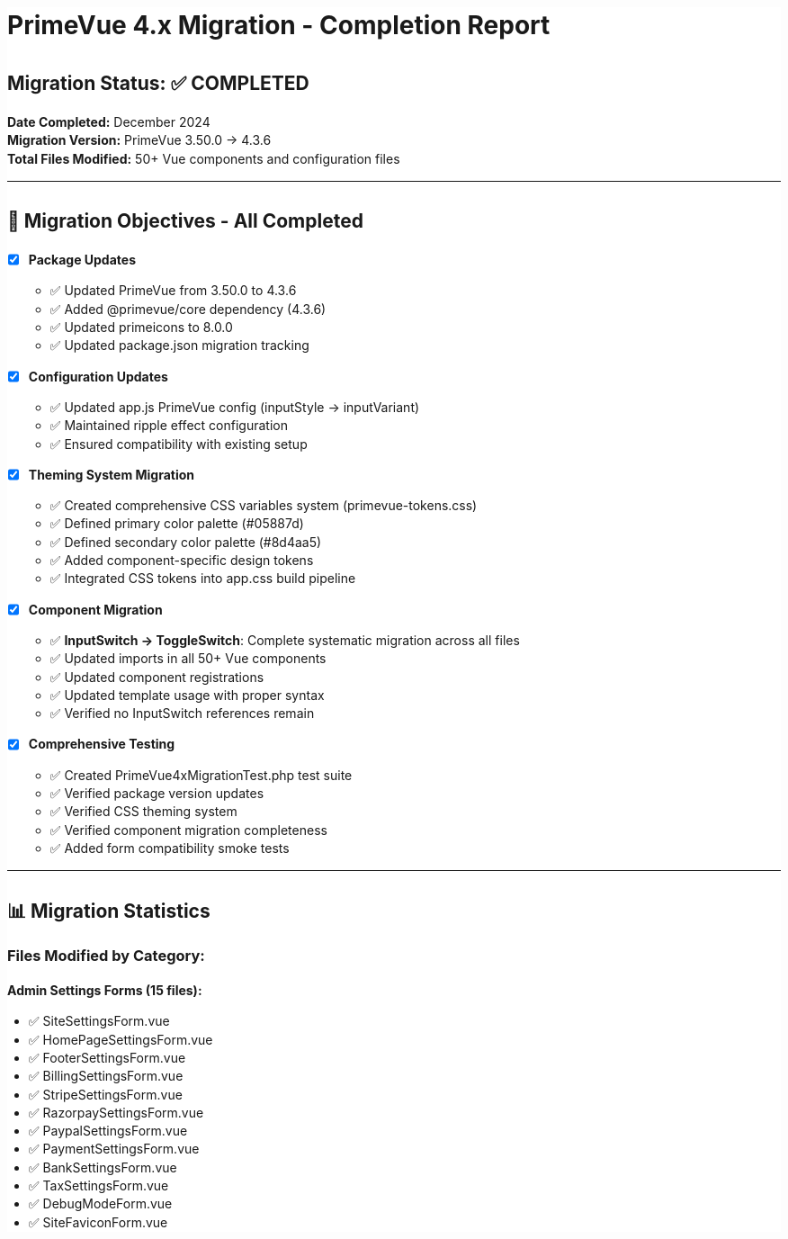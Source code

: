 # PrimeVue 4.x Migration - Completion Report

## Migration Status: ✅ COMPLETED

**Date Completed:** December 2024  
**Migration Version:** PrimeVue 3.50.0 → 4.3.6  
**Total Files Modified:** 50+ Vue components and configuration files

---

## 🎯 Migration Objectives - All Completed

- [x] **Package Updates**
  - ✅ Updated PrimeVue from 3.50.0 to 4.3.6
  - ✅ Added @primevue/core dependency (4.3.6)
  - ✅ Updated primeicons to 8.0.0
  - ✅ Updated package.json migration tracking

- [x] **Configuration Updates**
  - ✅ Updated app.js PrimeVue config (inputStyle → inputVariant)
  - ✅ Maintained ripple effect configuration
  - ✅ Ensured compatibility with existing setup

- [x] **Theming System Migration**
  - ✅ Created comprehensive CSS variables system (primevue-tokens.css)
  - ✅ Defined primary color palette (#05887d)
  - ✅ Defined secondary color palette (#8d4aa5)
  - ✅ Added component-specific design tokens
  - ✅ Integrated CSS tokens into app.css build pipeline

- [x] **Component Migration**
  - ✅ **InputSwitch → ToggleSwitch**: Complete systematic migration across all files
  - ✅ Updated imports in all 50+ Vue components
  - ✅ Updated component registrations
  - ✅ Updated template usage with proper syntax
  - ✅ Verified no InputSwitch references remain

- [x] **Comprehensive Testing**
  - ✅ Created PrimeVue4xMigrationTest.php test suite
  - ✅ Verified package version updates
  - ✅ Verified CSS theming system
  - ✅ Verified component migration completeness
  - ✅ Added form compatibility smoke tests

---

## 📊 Migration Statistics

### Files Modified by Category:

**Admin Settings Forms (15 files):**
- ✅ SiteSettingsForm.vue
- ✅ HomePageSettingsForm.vue  
- ✅ FooterSettingsForm.vue
- ✅ BillingSettingsForm.vue
- ✅ StripeSettingsForm.vue
- ✅ RazorpaySettingsForm.vue
- ✅ PaypalSettingsForm.vue
- ✅ PaymentSettingsForm.vue
- ✅ BankSettingsForm.vue
- ✅ TaxSettingsForm.vue
- ✅ DebugModeForm.vue
- ✅ SiteFaviconForm.vue